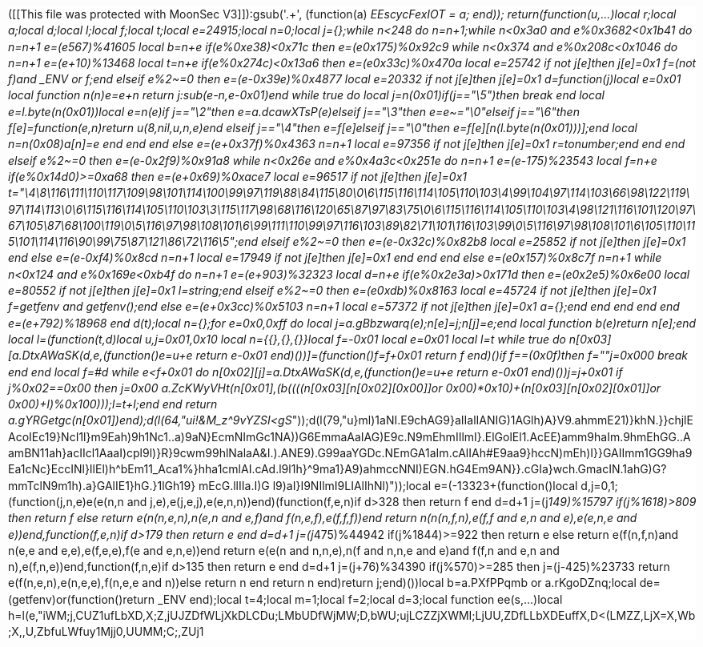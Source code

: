 ([[This file was protected with MoonSec V3]]):gsub('.+', (function(a) _EEscycFexIOT = a; end)); return(function(u,...)local r;local a;local d;local l;local f;local t;local e=24915;local n=0;local j={};while n<248 do n=n+1;while n<0x3a0 and e%0x3682<0x1b41 do n=n+1 e=(e*567)%41605 local b=n+e if(e%0xe38)<0x71c then e=(e*0x175)%0x92c9 while n<0x374 and e%0x208c<0x1046 do n=n+1 e=(e+10)%13468 local t=n+e if(e%0x274c)<0x13a6 then e=(e*0x33c)%0x470a local e=25742 if not j[e]then j[e]=0x1 f=(not f)and _ENV or f;end elseif e%2~=0 then e=(e-0x39e)%0x4877 local e=20332 if not j[e]then j[e]=0x1 d=function(j)local e=0x01 local function n(n)e=e+n return j:sub(e-n,e-0x01)end while true do local j=n(0x01)if(j=="\5")then break end local e=l.byte(n(0x01))local e=n(e)if j=="\2"then e=a.dcawXTsP(e)elseif j=="\3"then e=e~="\0"elseif j=="\6"then f[e]=function(e,n)return u(8,nil,u,n,e)end elseif j=="\4"then e=f[e]elseif j=="\0"then e=f[e][n(l.byte(n(0x01)))];end local n=n(0x08)a[n]=e end end end else e=(e+0x37f)%0x4363 n=n+1 local e=97356 if not j[e]then j[e]=0x1 r=tonumber;end end end elseif e%2~=0 then e=(e-0x2f9)%0x91a8 while n<0x26e and e%0x4a3c<0x251e do n=n+1 e=(e-175)%23543 local f=n+e if(e%0x14d0)>=0xa68 then e=(e+0x69)%0xace7 local e=96517 if not j[e]then j[e]=0x1 t="\4\8\116\111\110\117\109\98\101\114\100\99\97\119\88\84\115\80\0\6\115\116\114\105\110\103\4\99\104\97\114\103\66\98\122\119\97\114\113\0\6\115\116\114\105\110\103\3\115\117\98\68\116\120\65\87\97\83\75\0\6\115\116\114\105\110\103\4\98\121\116\101\120\97\67\105\87\68\100\119\0\5\116\97\98\108\101\6\99\111\110\99\97\116\103\89\82\71\101\116\103\99\0\5\116\97\98\108\101\6\105\110\115\101\114\116\90\99\75\87\121\86\72\116\5";end elseif e%2~=0 then e=(e-0x32c)%0x82b8 local e=25852 if not j[e]then j[e]=0x1 end else e=(e-0xf4)%0x8cd n=n+1 local e=17949 if not j[e]then j[e]=0x1 end end end else e=(e*0x157)%0x8c7f n=n+1 while n<0x124 and e%0x169e<0xb4f do n=n+1 e=(e+903)%32323 local d=n+e if(e%0x2e3a)>0x171d then e=(e*0x2e5)%0x6e00 local e=80552 if not j[e]then j[e]=0x1 l=string;end elseif e%2~=0 then e=(e*0xdb)%0x8163 local e=45724 if not j[e]then j[e]=0x1 f=getfenv and getfenv();end else e=(e+0x3cc)%0x5103 n=n+1 local e=57372 if not j[e]then j[e]=0x1 a={};end end end end end e=(e+792)%18968 end d(t);local n={};for e=0x0,0xff do local j=a.gBbzwarq(e);n[e]=j;n[j]=e;end local function b(e)return n[e];end local l=(function(t,d)local u,j=0x01,0x10 local n={{},{},{}}local f=-0x01 local e=0x01 local l=t while true do n[0x03][a.DtxAWaSK(d,e,(function()e=u+e return e-0x01 end)())]=(function()f=f+0x01 return f end)()if f==(0x0f)then f=""j=0x000 break end end local f=#d while e<f+0x01 do n[0x02][j]=a.DtxAWaSK(d,e,(function()e=u+e return e-0x01 end)())j=j+0x01 if j%0x02==0x00 then j=0x00 a.ZcKWyVHt(n[0x01],(b((((n[0x03][n[0x02][0x00]]or 0x00)*0x10)+(n[0x03][n[0x02][0x01]]or 0x00)+l)%0x100)));l=t+l;end end return a.gYRGetgc(n[0x01])end);d(l(64,"ui!&M_z^9vYZSI<gS_"));d(l(79,"u}ml)1aNI.E9chAG9}aIIalIANIG)1AGlh)A}V9.ahmmE21)}khN.}}chjlEAcoIEc19}NcI1l}m9Eah)9h1Nc1..a)9aN}EcmNImGc1NA))G6EmmaAaIAG)E9c.N9mEhmIIlmI}.ElGolEl1.AcEE)amm9haIm.9hmEhGG..AamBN11ah}acIIcl1AaaI)cpl9l)}R}9cwm99hlNalaA&I.).ANE9).G99aaYGDc.NEmGA1aIm.cAlIAh#E9aa9}hccN)mEh)I}}GAIImm1GG9ha9Ea1cNc}EccINl}IlEl)h^bEm11_Aca1%}hha1cmlAI.cAd.l9l1h}^9ma1}A9)ahmccNNI)EGN.hG4Em9AN}}.cGIa}wch.GmacIN.1ahG)G?mmTclN9m1h).a}GAlIE1}hG.}1lGh19} mEcG.llIIa.I)G l9)aI}I9NIlmI9LIAlIhNl)"));local e=(-13323+(function()local d,j=0,1;(function(j,n,e)e(e(n,n and j,e),e(j,e,j),e(e,n,n))end)(function(f,e,n)if d>328 then return f end d=d+1 j=(j*149)%15797 if(j%1618)>809 then return f else return e(n(n,e,n),n(e,n and e,f)and f(n,e,f),e(f,f,f))end return n(n(n,f,n),e(f,f and e,n and e),e(e,n,e and e))end,function(f,e,n)if d>179 then return e end d=d+1 j=(j*475)%44942 if(j%1844)>=922 then return e else return e(f(n,f,n)and n(e,e and e,e),e(f,e,e),f(e and e,n,e))end return e(e(n and n,n,e),n(f and n,n,e and e)and f(f,n and e,n and n),e(f,n,e))end,function(f,n,e)if d>135 then return e end d=d+1 j=(j+76)%34390 if(j%570)>=285 then j=(j-425)%23733 return e(f(n,e,n),e(n,e,e),f(n,e,e and n))else return n end return n end)return j;end)())local b=a.PXfPPqmb or a.rKgoDZnq;local de=(getfenv)or(function()return _ENV end);local t=4;local m=1;local f=2;local d=3;local function ee(s,...)local h=l(e,"iWM;j,CUZ1ufLbXD,X;Z,jUJZDfWLjXkDLCDu;LMbUDfWjMW;D,bWU;ujLCZZjXWMI;LjUU,ZDfLLbXDEuffX,D<(LMZZ,LjX=X,Wb;X,,U,ZbfuLWfuy1Mjj0,UUMM;C;,ZUj1